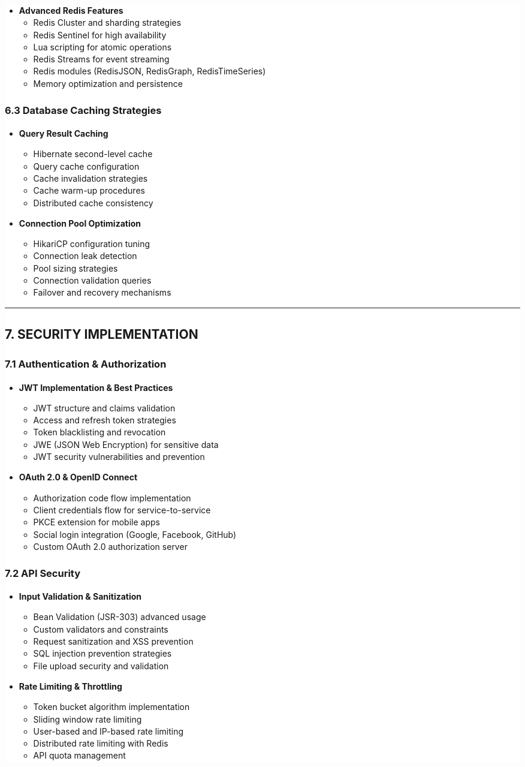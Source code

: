 - **Advanced Redis Features**
  - Redis Cluster and sharding strategies
  - Redis Sentinel for high availability
  - Lua scripting for atomic operations
  - Redis Streams for event streaming
  - Redis modules (RedisJSON, RedisGraph, RedisTimeSeries)
  - Memory optimization and persistence

### 6.3 Database Caching Strategies
- **Query Result Caching**
  - Hibernate second-level cache
  - Query cache configuration
  - Cache invalidation strategies
  - Cache warm-up procedures
  - Distributed cache consistency

- **Connection Pool Optimization**
  - HikariCP configuration tuning
  - Connection leak detection
  - Pool sizing strategies
  - Connection validation queries
  - Failover and recovery mechanisms

---

## 7. SECURITY IMPLEMENTATION

### 7.1 Authentication & Authorization
- **JWT Implementation & Best Practices**
  - JWT structure and claims validation
  - Access and refresh token strategies
  - Token blacklisting and revocation
  - JWE (JSON Web Encryption) for sensitive data
  - JWT security vulnerabilities and prevention

- **OAuth 2.0 & OpenID Connect**
  - Authorization code flow implementation
  - Client credentials flow for service-to-service
  - PKCE extension for mobile apps
  - Social login integration (Google, Facebook, GitHub)
  - Custom OAuth 2.0 authorization server

### 7.2 API Security
- **Input Validation & Sanitization**
  - Bean Validation (JSR-303) advanced usage
  - Custom validators and constraints
  - Request sanitization and XSS prevention
  - SQL injection prevention strategies
  - File upload security and validation

- **Rate Limiting & Throttling**
  - Token bucket algorithm implementation
  - Sliding window rate limiting
  - User-based and IP-based rate limiting
  - Distributed rate limiting with Redis
  - API quota management
